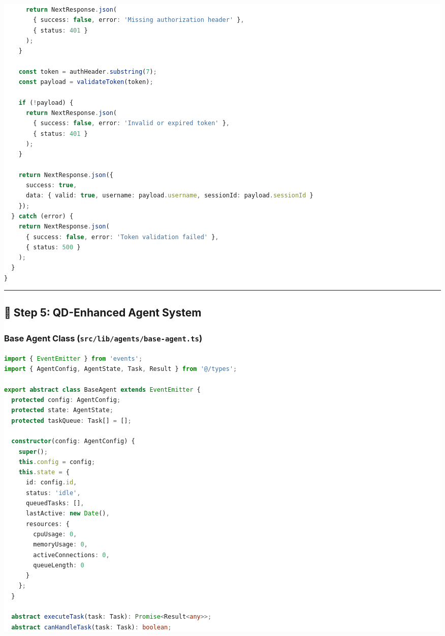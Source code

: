 ```typescript
      return NextResponse.json(
        { success: false, error: 'Missing authorization header' },
        { status: 401 }
      );
    }

    const token = authHeader.substring(7);
    const payload = validateToken(token);
    
    if (!payload) {
      return NextResponse.json(
        { success: false, error: 'Invalid or expired token' },
        { status: 401 }
      );
    }

    return NextResponse.json({
      success: true,
      data: { valid: true, username: payload.username, sessionId: payload.sessionId }
    });
  } catch (error) {
    return NextResponse.json(
      { success: false, error: 'Token validation failed' },
      { status: 500 }
    );
  }
}
```

---

## 🤖 **Step 5: QD-Enhanced Agent System**

### Base Agent Class (`src/lib/agents/base-agent.ts`)

```typescript
import { EventEmitter } from 'events';
import { AgentConfig, AgentState, Task, Result } from '@/types';

export abstract class BaseAgent extends EventEmitter {
  protected config: AgentConfig;
  protected state: AgentState;
  protected taskQueue: Task[] = [];

  constructor(config: AgentConfig) {
    super();
    this.config = config;
    this.state = {
      id: config.id,
      status: 'idle',
      queuedTasks: [],
      lastActive: new Date(),
      resources: {
        cpuUsage: 0,
        memoryUsage: 0,
        activeConnections: 0,
        queueLength: 0
      }
    };
  }

  abstract executeTask(task: Task): Promise<Result<any>>;
  abstract canHandleTask(task: Task): boolean;
```